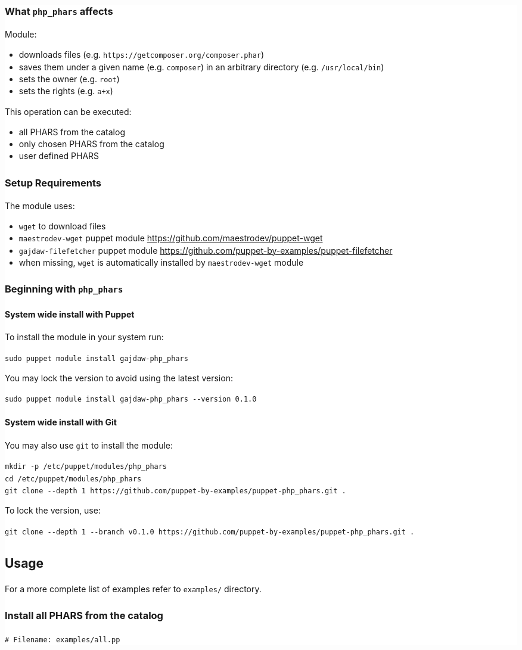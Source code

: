 ### What `php_phars` affects

Module:

* downloads files (e.g. `https://getcomposer.org/composer.phar`)
* saves them under a given name (e.g. `composer`) in an arbitrary directory (e.g. `/usr/local/bin`)
* sets the owner (e.g. `root`)
* sets the rights (e.g. `a+x`)

This operation can be executed:

* all PHARS from the catalog
* only chosen PHARS from the catalog
* user defined PHARS

### Setup Requirements

The module uses:

* `wget` to download files
* `maestrodev-wget` puppet module https://github.com/maestrodev/puppet-wget
* `gajdaw-filefetcher` puppet module https://github.com/puppet-by-examples/puppet-filefetcher
* when missing, `wget` is automatically installed by `maestrodev-wget` module

### Beginning with `php_phars`

#### System wide install with Puppet

To install the module in your system run:

    sudo puppet module install gajdaw-php_phars

You may lock the version to avoid using the latest version:

    sudo puppet module install gajdaw-php_phars --version 0.1.0

#### System wide install with Git

You may also use `git` to install the module:

    mkdir -p /etc/puppet/modules/php_phars
    cd /etc/puppet/modules/php_phars
    git clone --depth 1 https://github.com/puppet-by-examples/puppet-php_phars.git .

To lock the version, use:

    git clone --depth 1 --branch v0.1.0 https://github.com/puppet-by-examples/puppet-php_phars.git .

## Usage

For a more complete list of examples
refer to `examples/` directory.

### Install all PHARS from the catalog

    # Filename: examples/all.pp
